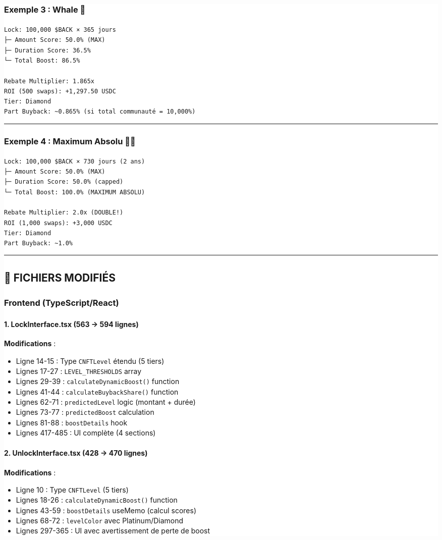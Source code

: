 
### Exemple 3 : Whale 💎
```
Lock: 100,000 $BACK × 365 jours
├─ Amount Score: 50.0% (MAX)
├─ Duration Score: 36.5%
└─ Total Boost: 86.5%
   
Rebate Multiplier: 1.865x
ROI (500 swaps): +1,297.50 USDC
Tier: Diamond
Part Buyback: ~0.865% (si total communauté = 10,000%)
```

---

### Exemple 4 : Maximum Absolu 💎🔥
```
Lock: 100,000 $BACK × 730 jours (2 ans)
├─ Amount Score: 50.0% (MAX)
├─ Duration Score: 50.0% (capped)
└─ Total Boost: 100.0% (MAXIMUM ABSOLU)
   
Rebate Multiplier: 2.0x (DOUBLE!)
ROI (1,000 swaps): +3,000 USDC
Tier: Diamond
Part Buyback: ~1.0%
```

---

## 📁 FICHIERS MODIFIÉS

### Frontend (TypeScript/React)

#### 1. **LockInterface.tsx** (563 → 594 lignes)
**Modifications** :
- Ligne 14-15 : Type `CNFTLevel` étendu (5 tiers)
- Lignes 17-27 : `LEVEL_THRESHOLDS` array
- Lignes 29-39 : `calculateDynamicBoost()` function
- Lignes 41-44 : `calculateBuybackShare()` function
- Lignes 62-71 : `predictedLevel` logic (montant + durée)
- Lignes 73-77 : `predictedBoost` calculation
- Lignes 81-88 : `boostDetails` hook
- Lignes 417-485 : UI complète (4 sections)

#### 2. **UnlockInterface.tsx** (428 → 470 lignes)
**Modifications** :
- Ligne 10 : Type `CNFTLevel` (5 tiers)
- Lignes 18-26 : `calculateDynamicBoost()` function
- Lignes 43-59 : `boostDetails` useMemo (calcul scores)
- Lignes 68-72 : `levelColor` avec Platinum/Diamond
- Lignes 297-365 : UI avec avertissement de perte de boost
